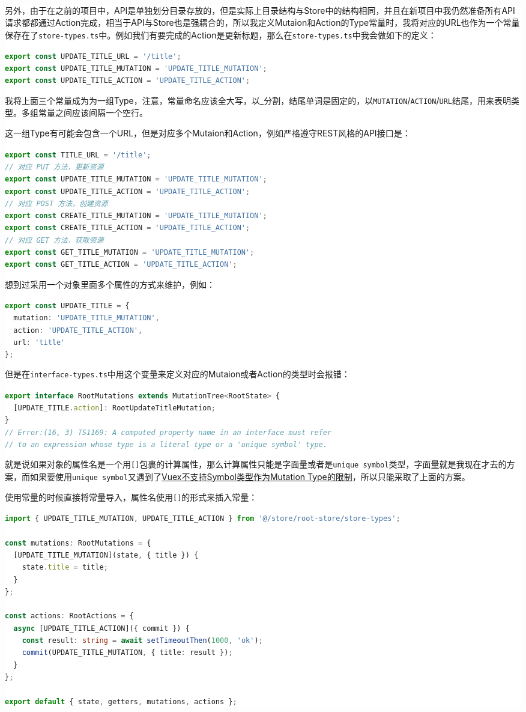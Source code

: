 另外，由于在之前的项目中，API是单独划分目录存放的，但是实际上目录结构与Store中的结构相同，并且在新项目中我仍然准备所有API请求都都通过Action完成，相当于API与Store也是强耦合的，所以我定义Mutaion和Action的Type常量时，我将对应的URL也作为一个常量保存在了`store-types.ts`中。例如我们有要完成的Action是更新标题，那么在`store-types.ts`中我会做如下的定义：

```ts
export const UPDATE_TITLE_URL = '/title';
export const UPDATE_TITLE_MUTATION = 'UPDATE_TITLE_MUTATION';
export const UPDATE_TITLE_ACTION = 'UPDATE_TITLE_ACTION';

```

我将上面三个常量成为为一组Type，注意，常量命名应该全大写，以_分割，结尾单词是固定的，以`MUTATION`/`ACTION`/`URL`结尾，用来表明类型。多组常量之间应该间隔一个空行。

这一组Type有可能会包含一个URL，但是对应多个Mutaion和Action，例如严格遵守REST风格的API接口是：

```ts
export const TITLE_URL = '/title';
// 对应 PUT 方法，更新资源
export const UPDATE_TITLE_MUTATION = 'UPDATE_TITLE_MUTATION';
export const UPDATE_TITLE_ACTION = 'UPDATE_TITLE_ACTION';
// 对应 POST 方法，创建资源
export const CREATE_TITLE_MUTATION = 'UPDATE_TITLE_MUTATION';
export const CREATE_TITLE_ACTION = 'UPDATE_TITLE_ACTION';
// 对应 GET 方法，获取资源
export const GET_TITLE_MUTATION = 'UPDATE_TITLE_MUTATION';
export const GET_TITLE_ACTION = 'UPDATE_TITLE_ACTION';
```

想到过采用一个对象里面多个属性的方式来维护，例如：

```ts
export const UPDATE_TITLE = {
  mutation: 'UPDATE_TITLE_MUTATION',
  action: 'UPDATE_TITLE_ACTION',
  url: 'title'
};
```

但是在`interface-types.ts`中用这个变量来定义对应的Mutaion或者Action的类型时会报错：

```ts
export interface RootMutations extends MutationTree<RootState> {
  [UPDATE_TITLE.action]: RootUpdateTitleMutation;
}
// Error:(16, 3) TS1169: A computed property name in an interface must refer
// to an expression whose type is a literal type or a 'unique symbol' type.
```

就是说如果对象的属性名是一个用`[]`包裹的计算属性，那么计算属性只能是字面量或者是`unique symbol`类型，字面量就是我现在才去的方案，而如果要使用`unique symbol`又遇到了[Vuex不支持Symbol类型作为Mutation Type的限制](https://github.com/vuejs/vuex/issues/224/)，所以只能采取了上面的方案。

使用常量的时候直接将常量导入，属性名使用`[]`的形式来插入常量：

```ts
import { UPDATE_TITLE_MUTATION, UPDATE_TITLE_ACTION } from '@/store/root-store/store-types';

const mutations: RootMutations = {
  [UPDATE_TITLE_MUTATION](state, { title }) {
    state.title = title;
  }
};

const actions: RootActions = {
  async [UPDATE_TITLE_ACTION]({ commit }) {
    const result: string = await setTimeoutThen(1000, 'ok');
    commit(UPDATE_TITLE_MUTATION, { title: result });
  }
};

export default { state, getters, mutations, actions };
```